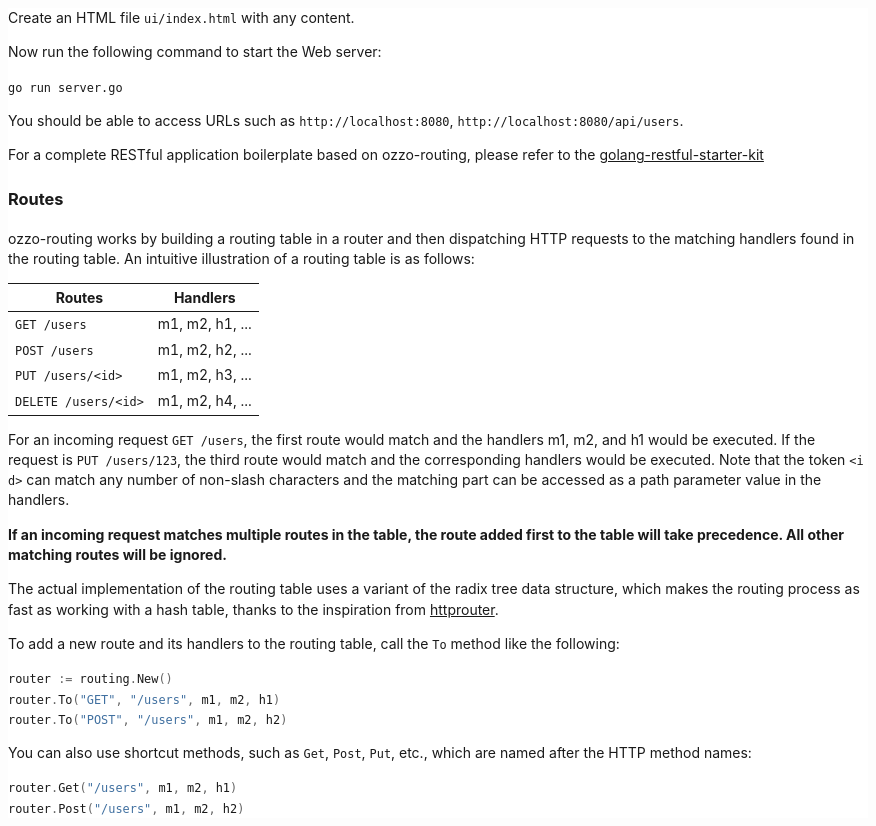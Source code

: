 Create an HTML file `ui/index.html` with any content.

Now run the following command to start the Web server:

```
go run server.go
```

You should be able to access URLs such as `http://localhost:8080`, `http://localhost:8080/api/users`.

For a complete RESTful application boilerplate based on ozzo-routing, please refer to the [golang-restful-starter-kit](https://github.com/qiangxue/golang-restful-starter-kit)


### Routes

ozzo-routing works by building a routing table in a router and then dispatching HTTP requests to the matching handlers 
found in the routing table. An intuitive illustration of a routing table is as follows:


Routes              |  Handlers
--------------------|-----------------
`GET /users`        |  m1, m2, h1, ...
`POST /users`       |  m1, m2, h2, ...
`PUT /users/<id>`   |  m1, m2, h3, ...
`DELETE /users/<id>`|  m1, m2, h4, ...


For an incoming request `GET /users`, the first route would match and the handlers m1, m2, and h1 would be executed.
If the request is `PUT /users/123`, the third route would match and the corresponding handlers would be executed.
Note that the token `<id>` can match any number of non-slash characters and the matching part can be accessed as 
a path parameter value in the handlers.

**If an incoming request matches multiple routes in the table, the route added first to the table will take precedence.
All other matching routes will be ignored.**

The actual implementation of the routing table uses a variant of the radix tree data structure, which makes the routing
process as fast as working with a hash table, thanks to the inspiration from [httprouter](https://github.com/julienschmidt/httprouter).

To add a new route and its handlers to the routing table, call the `To` method like the following:
  
```go
router := routing.New()
router.To("GET", "/users", m1, m2, h1)
router.To("POST", "/users", m1, m2, h2)
```

You can also use shortcut methods, such as `Get`, `Post`, `Put`, etc., which are named after the HTTP method names:
 
```go
router.Get("/users", m1, m2, h1)
router.Post("/users", m1, m2, h2)
```
